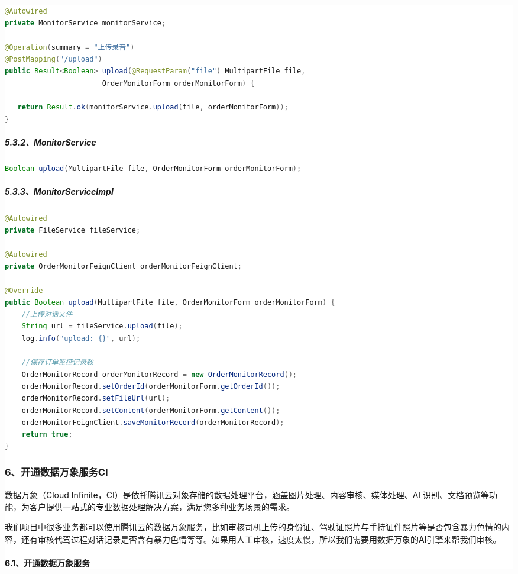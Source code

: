 ```java
@Autowired
private MonitorService monitorService;

@Operation(summary = "上传录音")
@PostMapping("/upload")
public Result<Boolean> upload(@RequestParam("file") MultipartFile file,
                       OrderMonitorForm orderMonitorForm) {
   
   return Result.ok(monitorService.upload(file, orderMonitorForm));
}
```

##### 5.3.2、MonitorService

```java
Boolean upload(MultipartFile file, OrderMonitorForm orderMonitorForm);
```

##### 5.3.3、MonitorServiceImpl

```java
@Autowired
private FileService fileService;

@Autowired
private OrderMonitorFeignClient orderMonitorFeignClient;

@Override
public Boolean upload(MultipartFile file, OrderMonitorForm orderMonitorForm) {
    //上传对话文件
    String url = fileService.upload(file);
    log.info("upload: {}", url);

    //保存订单监控记录数
    OrderMonitorRecord orderMonitorRecord = new OrderMonitorRecord();
    orderMonitorRecord.setOrderId(orderMonitorForm.getOrderId());
    orderMonitorRecord.setFileUrl(url);
    orderMonitorRecord.setContent(orderMonitorForm.getContent());
    orderMonitorFeignClient.saveMonitorRecord(orderMonitorRecord);
    return true;
}
```



### 6、开通数据万象服务CI

数据万象（Cloud Infinite，CI）是依托腾讯云对象存储的数据处理平台，涵盖图片处理、内容审核、媒体处理、AI 识别、文档预览等功能，为客户提供一站式的专业数据处理解决方案，满足您多种业务场景的需求。

我们项目中很多业务都可以使用腾讯云的数据万象服务，比如审核司机上传的身份证、驾驶证照片与手持证件照片等是否包含暴力色情的内容，还有审核代驾过程对话记录是否含有暴力色情等等。如果用人工审核，速度太慢，所以我们需要用数据万象的AI引擎来帮我们审核。

#### 6.1、开通数据万象服务
